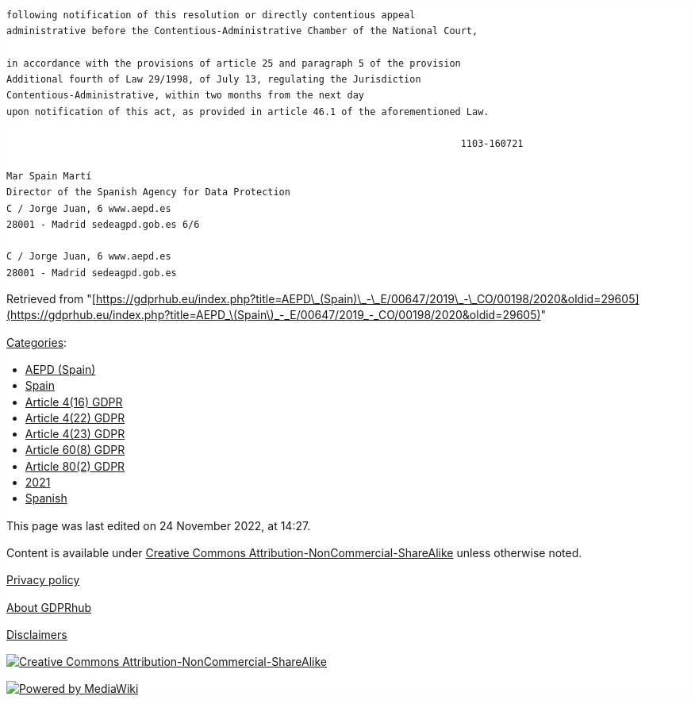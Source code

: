 ```
following notification of this resolution or directly contentious appeal
administrative before the Contentious-Administrative Chamber of the National Court,

in accordance with the provisions of article 25 and paragraph 5 of the provision
Additional fourth of Law 29/1998, of July 13, regulating the Jurisdiction
Contentious-Administrative, within two months from the next day
upon notification of this act, as provided in article 46.1 of the aforementioned Law.

                                                                                1103-160721

Mar Spain Martí
Director of the Spanish Agency for Data Protection
C / Jorge Juan, 6 www.aepd.es
28001 - Madrid sedeagpd.gob.es 6/6

C / Jorge Juan, 6 www.aepd.es
28001 - Madrid sedeagpd.gob.es

```

Retrieved from "[https://gdprhub.eu/index.php?title=AEPD\_(Spain)\_-\_E/00647/2019\_-\_CO/00198/2020&oldid=29605](https://gdprhub.eu/index.php?title=AEPD_\(Spain\)_-_E/00647/2019_-_CO/00198/2020&oldid=29605)"

[Categories](/index.php?title=Special:Categories "Special:Categories"):

*   [AEPD (Spain)](/index.php?title=Category:AEPD_\(Spain\) "Category:AEPD (Spain)")
*   [Spain](/index.php?title=Category:Spain "Category:Spain")
*   [Article 4(16) GDPR](/index.php?title=Category:Article_4\(16\)_GDPR "Category:Article 4(16) GDPR")
*   [Article 4(22) GDPR](/index.php?title=Category:Article_4\(22\)_GDPR "Category:Article 4(22) GDPR")
*   [Article 4(23) GDPR](/index.php?title=Category:Article_4\(23\)_GDPR "Category:Article 4(23) GDPR")
*   [Article 60(8) GDPR](/index.php?title=Category:Article_60\(8\)_GDPR "Category:Article 60(8) GDPR")
*   [Article 80(2) GDPR](/index.php?title=Category:Article_80\(2\)_GDPR "Category:Article 80(2) GDPR")
*   [2021](/index.php?title=Category:2021 "Category:2021")
*   [Spanish](/index.php?title=Category:Spanish "Category:Spanish")

This page was last edited on 24 November 2022, at 14:27.

Content is available under [Creative Commons Attribution-NonCommercial-ShareAlike](https://creativecommons.org/licenses/by-nc-sa/4.0/) unless otherwise noted.

[Privacy policy](/index.php?title=GDPRhub:Privacy_policy)

[About GDPRhub](/index.php?title=GDPRhub:About)

[Disclaimers](/index.php?title=GDPRhub:General_disclaimer)

[![Creative Commons Attribution-NonCommercial-ShareAlike](/resources/assets/licenses/cc-by-nc-sa.png)](https://creativecommons.org/licenses/by-nc-sa/4.0/)

[![Powered by MediaWiki](/resources/assets/poweredby_mediawiki_88x31.png)](https://www.mediawiki.org/)